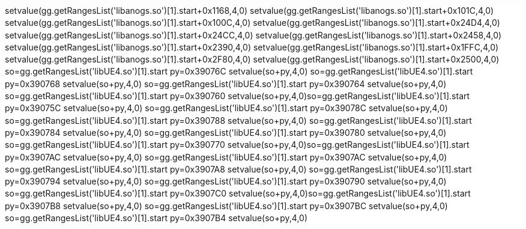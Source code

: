 setvalue(gg.getRangesList('libanogs.so')[1].start+0x1168,4,0)
setvalue(gg.getRangesList('libanogs.so')[1].start+0x101C,4,0)
setvalue(gg.getRangesList('libanogs.so')[1].start+0x100C,4,0)
setvalue(gg.getRangesList('libanogs.so')[1].start+0x24D4,4,0)
setvalue(gg.getRangesList('libanogs.so')[1].start+0x24CC,4,0)
setvalue(gg.getRangesList('libanogs.so')[1].start+0x2458,4,0)
setvalue(gg.getRangesList('libanogs.so')[1].start+0x2390,4,0)
setvalue(gg.getRangesList('libanogs.so')[1].start+0x1FFC,4,0)
setvalue(gg.getRangesList('libanogs.so')[1].start+0x2F80,4,0)
setvalue(gg.getRangesList('libanogs.so')[1].start+0x2500,4,0)
so=gg.getRangesList('libUE4.so')[1].start
py=0x39076C 
setvalue(so+py,4,0)
so=gg.getRangesList('libUE4.so')[1].start
py=0x390768 
setvalue(so+py,4,0)
so=gg.getRangesList('libUE4.so')[1].start
py=0x390764 
setvalue(so+py,4,0)
so=gg.getRangesList('libUE4.so')[1].start
py=0x390760 
setvalue(so+py,4,0)so=gg.getRangesList('libUE4.so')[1].start
py=0x39075C 
setvalue(so+py,4,0)
so=gg.getRangesList('libUE4.so')[1].start
py=0x39078C 
setvalue(so+py,4,0)
so=gg.getRangesList('libUE4.so')[1].start
py=0x390788 
setvalue(so+py,4,0)
so=gg.getRangesList('libUE4.so')[1].start
py=0x390784 
setvalue(so+py,4,0)
so=gg.getRangesList('libUE4.so')[1].start
py=0x390780 
setvalue(so+py,4,0)
so=gg.getRangesList('libUE4.so')[1].start
py=0x390770 
setvalue(so+py,4,0)so=gg.getRangesList('libUE4.so')[1].start
py=0x3907AC 
setvalue(so+py,4,0)
so=gg.getRangesList('libUE4.so')[1].start
py=0x3907AC 
setvalue(so+py,4,0)
so=gg.getRangesList('libUE4.so')[1].start
py=0x3907A8 
setvalue(so+py,4,0)
so=gg.getRangesList('libUE4.so')[1].start
py=0x390794 
setvalue(so+py,4,0)
so=gg.getRangesList('libUE4.so')[1].start
py=0x390790 
setvalue(so+py,4,0)
so=gg.getRangesList('libUE4.so')[1].start
py=0x3907C0 
setvalue(so+py,4,0)so=gg.getRangesList('libUE4.so')[1].start
py=0x3907B8 
setvalue(so+py,4,0)
so=gg.getRangesList('libUE4.so')[1].start
py=0x3907BC 
setvalue(so+py,4,0)
so=gg.getRangesList('libUE4.so')[1].start
py=0x3907B4 
setvalue(so+py,4,0)